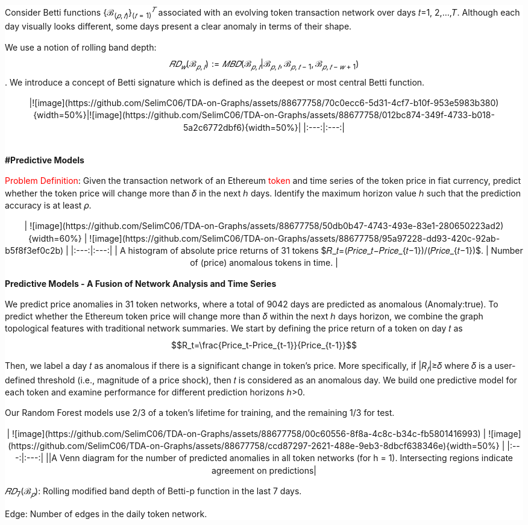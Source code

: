 <center>
  
</center>

Consider Betti functions $\{ℬ_(𝑝,𝑡) \}_(𝑡=1)^𝑇$ associated with an evolving token transaction network over days 𝑡=1, 2,…,𝑇. Although each day visually looks different, some days present a clear anomaly in terms of their shape. 

We use a notion of rolling band depth: 
$$𝑅𝐷_𝑤 (ℬ_{𝑝,𝑡}):=𝑀𝐵𝐷(ℬ_{𝑝,𝑡}|ℬ_{𝑝,𝑡},ℬ_{𝑝,𝑡−1},ℬ_{𝑝,𝑡−𝑤+1})$$. We introduce a concept of Betti signature which is defined as the deepest or most central Betti function. 

<center>
  |![image](https://github.com/SelimC06/TDA-on-Graphs/assets/88677758/70c0ecc6-5d31-4cf7-b10f-953e5983b380){width=50%}|![image](https://github.com/SelimC06/TDA-on-Graphs/assets/88677758/012bc874-349f-4733-b018-5a2c6772dbf6){width=50%}|
  |:---:|:---:|
</center>
<br>

**#Predictive Models**

<span style="color:red">Problem Definition</span>: Given the transaction network of an Ethereum <span style="color:red">token</span> and time series of the token price in fiat currency, predict whether the token price will change more than 𝛿 in the next ℎ days. Identify the maximum horizon value ℎ such that the prediction accuracy is at least 𝜌.

<center>
  | ![image](https://github.com/SelimC06/TDA-on-Graphs/assets/88677758/50db0b47-4743-493e-83e1-280650223ad2){width=60%} | ![image](https://github.com/SelimC06/TDA-on-Graphs/assets/88677758/95a97228-dd93-420c-92ab-b5f8f3ef0c2b) |
  |:---:|:---:|
  | A histogram of absolute price returns of 31 tokens $𝑅_𝑡=(𝑃𝑟𝑖𝑐𝑒_𝑡−𝑃𝑟𝑖𝑐𝑒_{𝑡−1})/(𝑃𝑟𝑖𝑐𝑒_{𝑡−1})$. | Number of (price) anomalous tokens in time. |
</center>

**Predictive Models - A Fusion of Network Analysis and Time Series**

We predict price anomalies in 31 token networks, where a total of 9042 days are predicted as anomalous (Anomaly:true). To predict whether the Ethereum token price will change more than 𝛿 within the next ℎ days horizon, we combine the graph topological features with traditional network summaries. We start by defining the price return of a token on day 𝑡 as 
$$R_t=\frac{Price_t-Price_{t-1}}{Price_{t-1}}$$

Then, we label a day 𝑡 as anomalous if there is a significant change in token’s price. More specifically, if |$R_𝑡$|≥𝛿 where 𝛿 is a user-defined threshold (i.e., magnitude of a price shock), then 𝑡 is considered as an anomalous day. We build one predictive model for each token and examine performance for different prediction horizons ℎ>0. 

Our Random Forest models use 2/3 of a token’s lifetime for training, and the remaining 1/3 for test.
<center>
  | ![image](https://github.com/SelimC06/TDA-on-Graphs/assets/88677758/00c60556-8f8a-4c8c-b34c-fb5801416993) | ![image](https://github.com/SelimC06/TDA-on-Graphs/assets/88677758/ccd87297-2621-488e-9eb3-8dbcf638346e){width=50%} |
  |:---:|:---:|
  ||A Venn diagram for the number of predicted anomalies in all token networks (for h = 1). Intersecting regions indicate agreement on predictions|
</center>

$𝑅𝐷_7 (ℬ_𝑝)$: Rolling modified band depth of Betti-p function in the last 7 days.

Edge: Number of edges in the daily token network.
